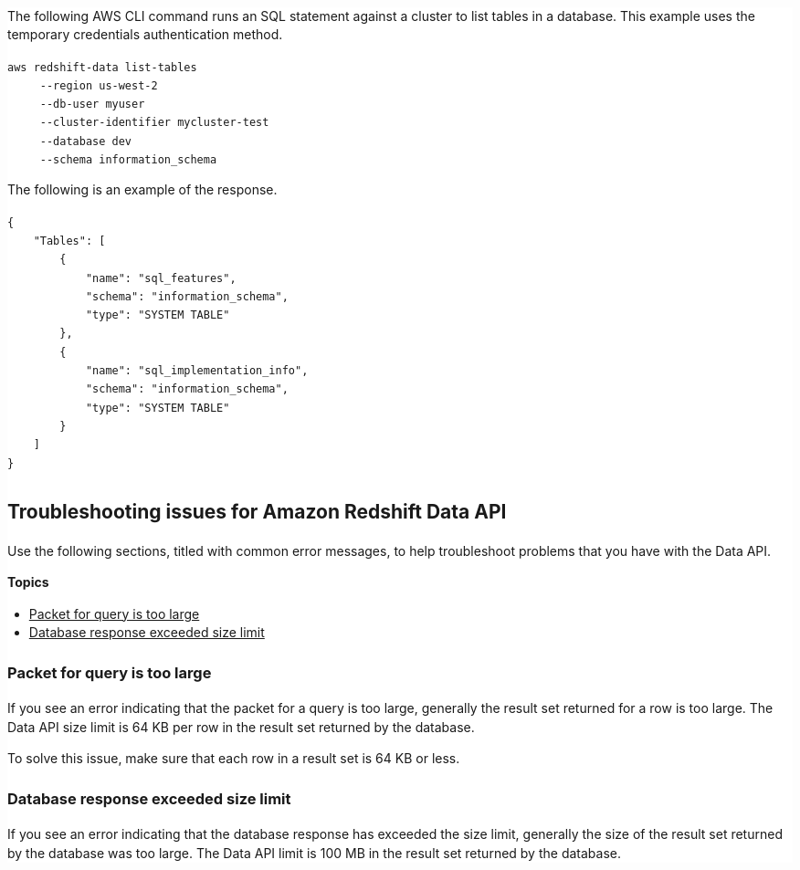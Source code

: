 The following AWS CLI command runs an SQL statement against a cluster to list tables in a database\. This example uses the temporary credentials authentication method\.

```
aws redshift-data list-tables 
     --region us-west-2 
     --db-user myuser 
     --cluster-identifier mycluster-test 
     --database dev 
     --schema information_schema
```

The following is an example of the response\.

```
{
    "Tables": [
        {
            "name": "sql_features",
            "schema": "information_schema",
            "type": "SYSTEM TABLE"
        },
        {
            "name": "sql_implementation_info",
            "schema": "information_schema",
            "type": "SYSTEM TABLE"
        }
    ]
}
```

## Troubleshooting issues for Amazon Redshift Data API<a name="data-api-troubleshooting"></a>

Use the following sections, titled with common error messages, to help troubleshoot problems that you have with the Data API\. 

**Topics**
+ [Packet for query is too large](#data-api-troubleshooting-packet-too-large)
+ [Database response exceeded size limit](#data-api-troubleshooting-response-size-too-large)

### Packet for query is too large<a name="data-api-troubleshooting-packet-too-large"></a>

If you see an error indicating that the packet for a query is too large, generally the result set returned for a row is too large\. The Data API size limit is 64 KB per row in the result set returned by the database\.

To solve this issue, make sure that each row in a result set is 64 KB or less\.

### Database response exceeded size limit<a name="data-api-troubleshooting-response-size-too-large"></a>

If you see an error indicating that the database response has exceeded the size limit, generally the size of the result set returned by the database was too large\. The Data API limit is 100 MB in the result set returned by the database\.
